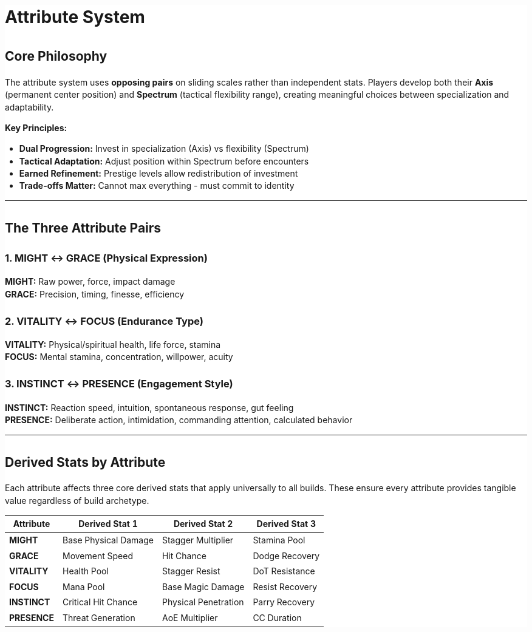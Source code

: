 # Attribute System

## Core Philosophy

The attribute system uses **opposing pairs** on sliding scales rather than independent stats. Players develop both their **Axis** (permanent center position) and **Spectrum** (tactical flexibility range), creating meaningful choices between specialization and adaptability.

**Key Principles:**
* **Dual Progression:** Invest in specialization (Axis) vs flexibility (Spectrum)
* **Tactical Adaptation:** Adjust position within Spectrum before encounters
* **Earned Refinement:** Prestige levels allow redistribution of investment
* **Trade-offs Matter:** Cannot max everything - must commit to identity

---

## The Three Attribute Pairs

### 1. MIGHT ↔ GRACE (Physical Expression)

**MIGHT:** Raw power, force, impact damage  
**GRACE:** Precision, timing, finesse, efficiency

### 2. VITALITY ↔ FOCUS (Endurance Type)

**VITALITY:** Physical/spiritual health, life force, stamina  
**FOCUS:** Mental stamina, concentration, willpower, acuity

### 3. INSTINCT ↔ PRESENCE (Engagement Style)

**INSTINCT:** Reaction speed, intuition, spontaneous response, gut feeling  
**PRESENCE:** Deliberate action, intimidation, commanding attention, calculated behavior

---

## Derived Stats by Attribute

Each attribute affects three core derived stats that apply universally to all builds. These ensure every attribute provides tangible value regardless of build archetype.

| Attribute | Derived Stat 1 | Derived Stat 2 | Derived Stat 3 |
|-----------|----------------|----------------|----------------|
| **MIGHT** | Base Physical Damage | Stagger Multiplier | Stamina Pool |
| **GRACE** | Movement Speed | Hit Chance | Dodge Recovery |
| **VITALITY** | Health Pool | Stagger Resist | DoT Resistance |
| **FOCUS** | Mana Pool | Base Magic Damage | Resist Recovery |
| **INSTINCT** | Critical Hit Chance | Physical Penetration | Parry Recovery |
| **PRESENCE** | Threat Generation | AoE Multiplier | CC Duration |
